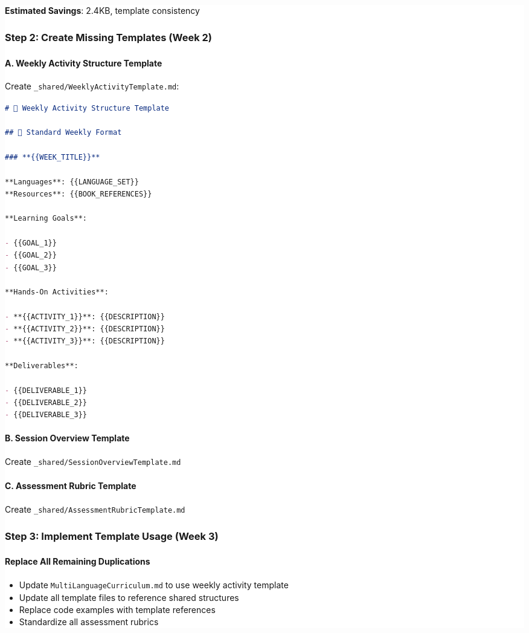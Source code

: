 **Estimated Savings**: 2.4KB, template consistency

### **Step 2: Create Missing Templates (Week 2)**

#### **A. Weekly Activity Structure Template**

Create `_shared/WeeklyActivityTemplate.md`:

```markdown
# 📅 Weekly Activity Structure Template

## 🔧 Standard Weekly Format

### **{{WEEK_TITLE}}**

**Languages**: {{LANGUAGE_SET}}
**Resources**: {{BOOK_REFERENCES}}

**Learning Goals**:

- {{GOAL_1}}
- {{GOAL_2}}
- {{GOAL_3}}

**Hands-On Activities**:

- **{{ACTIVITY_1}}**: {{DESCRIPTION}}
- **{{ACTIVITY_2}}**: {{DESCRIPTION}}
- **{{ACTIVITY_3}}**: {{DESCRIPTION}}

**Deliverables**:

- {{DELIVERABLE_1}}
- {{DELIVERABLE_2}}
- {{DELIVERABLE_3}}
```

#### **B. Session Overview Template**

Create `_shared/SessionOverviewTemplate.md`

#### **C. Assessment Rubric Template**

Create `_shared/AssessmentRubricTemplate.md`

### **Step 3: Implement Template Usage (Week 3)**

#### **Replace All Remaining Duplications**

- Update `MultiLanguageCurriculum.md` to use weekly activity template
- Update all template files to reference shared structures
- Replace code examples with template references
- Standardize all assessment rubrics
